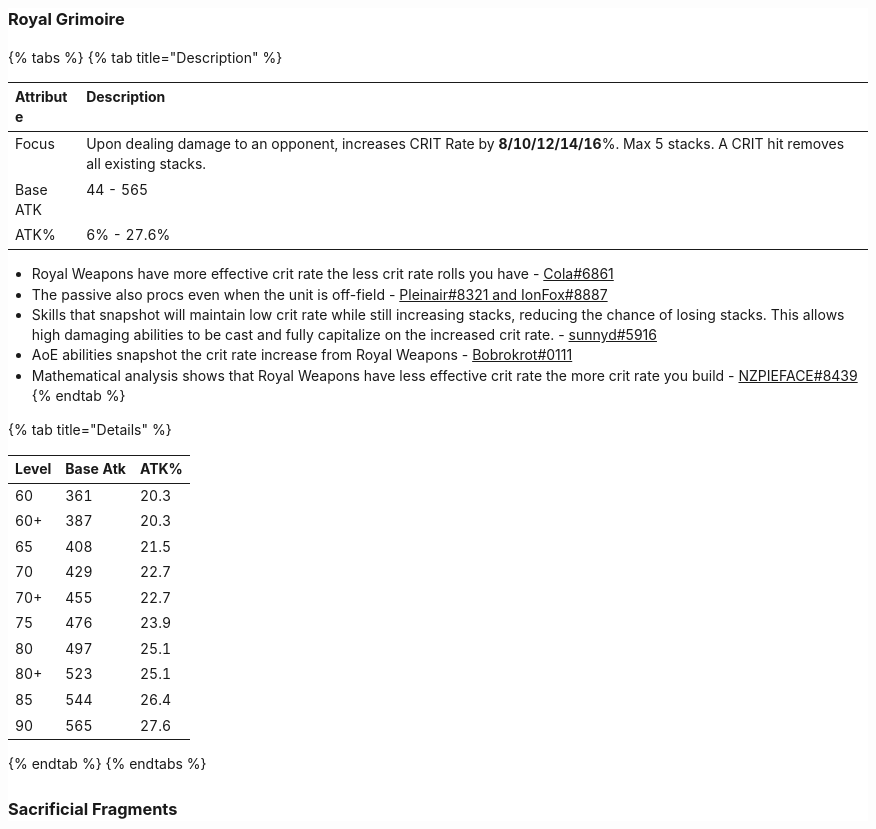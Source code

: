 ### Royal Grimoire

{% tabs %}
{% tab title="Description" %}

| Attribute | Description |
| :--- | :--- |
| Focus | Upon dealing damage to an opponent, increases CRIT Rate by **8/10/12/14/16**%. Max 5 stacks. A CRIT hit removes all existing stacks. |
| Base ATK | 44 - 565 |
| ATK% | 6% - 27.6% |

* Royal Weapons have more effective crit rate the less crit rate rolls you have - [Cola\#6861](../../../evidence/mechanics/equipment/weapons.md#the-effective-crit-rate-of-royal-weapons)  
* The passive also procs even when the unit is off-field - [Pleinair\#8321 and IonFox\#8887](../../../evidence/mechanics/equipment/weapons.md#how-royal-longswords-passive-works)
* Skills that snapshot will maintain low crit rate while still increasing stacks, reducing the chance of losing stacks. This allows high damaging abilities to be cast and fully capitalize on the increased crit rate. - [sunnyd\#5916](../../../evidence/mechanics/equipment/weapons.md#royal-series-dynamic-stacking-on-snapshot-dot-skills)
* AoE abilities snapshot the crit rate increase from Royal Weapons - [Bobrokrot\#0111](../../../evidence/mechanics/equipment/weapons.md#royal-series-aoe-abilities-and-mechanics)
* Mathematical analysis shows that Royal Weapons have less effective crit rate the more crit rate you build - [NZPIEFACE\#8439](../../../evidence/mechanics/equipment/weapons.md#mathematical-analysis-of-royal-weapon-effective-crit-rate)
{% endtab %}

{% tab title="Details" %}

| Level | Base Atk | ATK% |
| :--- | :--- | :--- |
| 60 | 361 | 20.3 |
| 60+ | 387 | 20.3 |
| 65 | 408 | 21.5 |
| 70 | 429 | 22.7 |
| 70+ | 455 | 22.7 |
| 75 | 476 | 23.9 |
| 80 | 497 | 25.1 |
| 80+ | 523 | 25.1 |
| 85 | 544 | 26.4 |
| 90 | 565 | 27.6 |
{% endtab %}
{% endtabs %}

### Sacrificial Fragments
